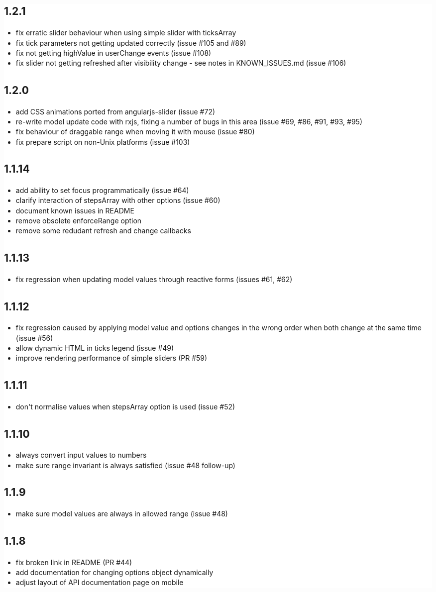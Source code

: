 ## 1.2.1
 * fix erratic slider behaviour when using simple slider with ticksArray
 * fix tick parameters not getting updated correctly (issue #105 and #89)
 * fix not getting highValue in userChange events (issue #108)
 * fix slider not getting refreshed after visibility change - see notes in KNOWN_ISSUES.md (issue #106)

## 1.2.0
 * add CSS animations ported from angularjs-slider (issue #72)
 * re-write model update code with rxjs, fixing a number of bugs in this area (issue #69, #86, #91, #93, #95)
 * fix behaviour of draggable range when moving it with mouse (issue #80)
 * fix prepare script on non-Unix platforms (issue #103)

## 1.1.14
 * add ability to set focus programmatically (issue #64)
 * clarify interaction of stepsArray with other options (issue #60)
 * document known issues in README
 * remove obsolete enforceRange option
 * remove some redudant refresh and change callbacks

## 1.1.13
 * fix regression when updating model values through reactive forms (issues #61, #62)

## 1.1.12
 * fix regression caused by applying model value and options changes in the wrong order when both change at the same time (issue #56)
 * allow dynamic HTML in ticks legend (issue #49)
 * improve rendering performance of simple sliders (PR #59)

## 1.1.11
 * don't normalise values when stepsArray option is used (issue #52)

## 1.1.10
 * always convert input values to numbers
 * make sure range invariant is always satisfied (issue #48 follow-up)

## 1.1.9
 * make sure model values are always in allowed range (issue #48)

## 1.1.8
 * fix broken link in README (PR #44)
 * add documentation for changing options object dynamically
 * adjust layout of API documentation page on mobile
